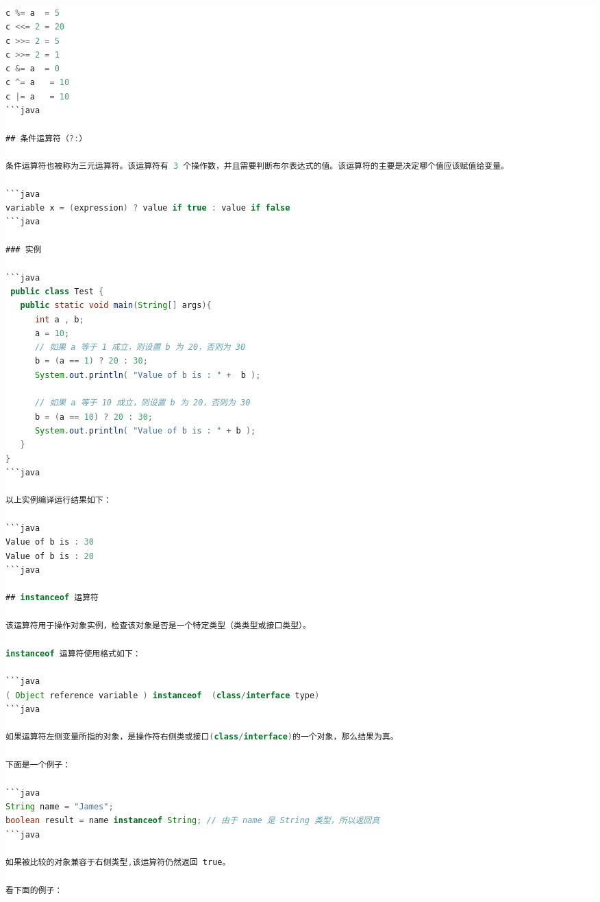 ````java
c %= a  = 5
c <<= 2 = 20
c >>= 2 = 5
c >>= 2 = 1
c &= a  = 0
c ^= a   = 10
c |= a   = 10
```java

## 条件运算符（?:）

条件运算符也被称为三元运算符。该运算符有 3 个操作数，并且需要判断布尔表达式的值。该运算符的主要是决定哪个值应该赋值给变量。

```java
variable x = (expression) ? value if true : value if false
```java

### 实例

```java
 public class Test {
   public static void main(String[] args){
      int a , b;
      a = 10;
      // 如果 a 等于 1 成立，则设置 b 为 20，否则为 30
      b = (a == 1) ? 20 : 30;
      System.out.println( "Value of b is : " +  b );

      // 如果 a 等于 10 成立，则设置 b 为 20，否则为 30
      b = (a == 10) ? 20 : 30;
      System.out.println( "Value of b is : " + b );
   }
}
```java

以上实例编译运行结果如下：

```java
Value of b is : 30
Value of b is : 20
```java

## instanceof 运算符

该运算符用于操作对象实例，检查该对象是否是一个特定类型（类类型或接口类型）。

instanceof 运算符使用格式如下：

```java
( Object reference variable ) instanceof  (class/interface type)
```java

如果运算符左侧变量所指的对象，是操作符右侧类或接口(class/interface)的一个对象，那么结果为真。

下面是一个例子：

```java
String name = "James";
boolean result = name instanceof String; // 由于 name 是 String 类型，所以返回真
```java

如果被比较的对象兼容于右侧类型,该运算符仍然返回 true。

看下面的例子：

````